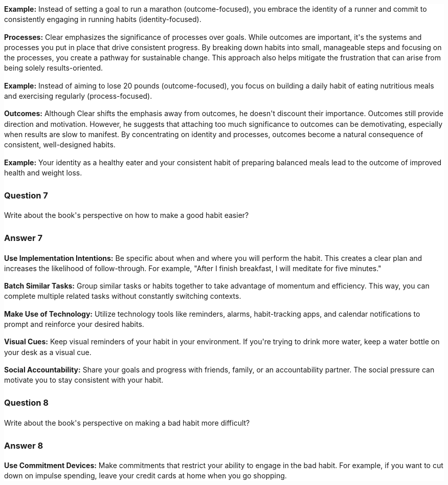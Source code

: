 **Example:** Instead of setting a goal to run a marathon (outcome-focused), you embrace the identity of a runner and commit to consistently engaging in running habits (identity-focused).

**Processes:**
Clear emphasizes the significance of processes over goals. While outcomes are important, it's the systems and processes you put in place that drive consistent progress. By breaking down habits into small, manageable steps and focusing on the processes, you create a pathway for sustainable change. This approach also helps mitigate the frustration that can arise from being solely results-oriented.

**Example:** Instead of aiming to lose 20 pounds (outcome-focused), you focus on building a daily habit of eating nutritious meals and exercising regularly (process-focused).

**Outcomes:**
Although Clear shifts the emphasis away from outcomes, he doesn't discount their importance. Outcomes still provide direction and motivation. However, he suggests that attaching too much significance to outcomes can be demotivating, especially when results are slow to manifest. By concentrating on identity and processes, outcomes become a natural consequence of consistent, well-designed habits.

**Example:** Your identity as a healthy eater and your consistent habit of preparing balanced meals lead to the outcome of improved health and weight loss.

### Question 7
Write about the book's perspective on how to make a good habit easier?

### Answer 7
**Use Implementation Intentions:**
   Be specific about when and where you will perform the habit. This creates a clear plan and increases the likelihood of follow-through. For example, "After I finish breakfast, I will meditate for five minutes."

**Batch Similar Tasks:**
   Group similar tasks or habits together to take advantage of momentum and efficiency. This way, you can complete multiple related tasks without constantly switching contexts.

**Make Use of Technology:**
   Utilize technology tools like reminders, alarms, habit-tracking apps, and calendar notifications to prompt and reinforce your desired habits.

**Visual Cues:**
   Keep visual reminders of your habit in your environment. If you're trying to drink more water, keep a water bottle on your desk as a visual cue.

**Social Accountability:**
   Share your goals and progress with friends, family, or an accountability partner. The social pressure can motivate you to stay consistent with your habit.

### Question 8
Write about the book's perspective on making a bad habit more difficult?

### Answer 8

**Use Commitment Devices:**
   Make commitments that restrict your ability to engage in the bad habit. For example, if you want to cut down on impulse spending, leave your credit cards at home when you go shopping.
